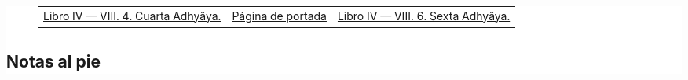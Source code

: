<figure class="table chapter-navigator">
  <table>
    <tbody>
      <tr>
        <td>
        <a href="/es/book/Hinduism/The_Satapatha_Brahmana/Book_4_8_4">
          <span class="mdi mdi-arrow-left-drop-circle"></span><span class="pl-2">Libro IV — VIII. 4. Cuarta Adhyâya.</span>
        </a>
        </td>
        <td>
        <a href="/es/book/Hinduism/The_Satapatha_Brahmana">
          <span class="mdi mdi-book-open-variant"></span><span class="pl-2">Página de portada</span>
        </a>
        </td>
        <td>
        <a href="/es/book/Hinduism/The_Satapatha_Brahmana/Book_4_8_6">
          <span class="pr-2">Libro IV — VIII. 6. Sexta Adhyâya.</span><span class="mdi mdi-arrow-right-drop-circle"></span>
        </a>
        </td>
      </tr>
    </tbody>
  </table>
</figure>

## Notas al pie

[^169]: 83:1 Para detalles respecto a estos, también llamados <i>Kh</i>andasyâ<i>h</i>, véase [VIII, 5, 2, 1](Book_4_8_5#v8_5_2_1), seq.

[^170]: 84:1 Los primeros cuatro de los cinco Asapatnâs se disponen cerca de los cuatro extremos de las espinas (en orden este, oeste, sur, norte); su ubicación exacta es el segundo espacio a la izquierda de la espina (mirando hacia ellos desde el centro), es decir, dejando un espacio de un pie (¿o medio?) entre ellos y la espina respectiva. Su posición, por lo tanto, es la misma que la de los Â<i>s</i>vinîs en la segunda capa (véase [p. 31](Book_4_8_2#p31), nota [1](Book_4_8_2#fn85)), excepto que estos se colocaron en la hilera de Reta<i>h</i>si<i>k</i> en lugar de en los extremos de las espinas. Las marcas de línea de estos cuatro ladrillos corren paralelas a las espinas respectivas. La quinta Asapatnâ se coloca así al norte de la del sur, dejando un espacio de un codo (aproximadamente un pie y medio) entre ellas. Estas dos últimas Asapatnâ son ladrillos de tamaño completo (un pie cuadrado), y no de la mitad, como los dos Â<i>s</i>vinîs del sur. Además, mientras que la Asapatnâ del sur tiene sus líneas paralelas a la cruz contigua (de sur a norte), la quinta Asapatnâ las tiene de oeste a este (y de sur a norte).

[^171]: 86:1 Es decir, en sentido transversal, o marcado en dirección opuesta al ladrillo Asapatnâ cercano, es decir, al colocado al este del extremo sur de la espina transversal, que (como todos los ladrillos colocados entre el hombro y el muslo) tiene sus marcas de línea que van de sur a norte. El quinto Asapatnâ, situado inmediatamente al norte del sur, tiene sus marcas de línea paralelas, no (como cabría esperar) a la espina transversal, sino a la espina más alejada.

[^172]: 86:2 Esta es una traducción dudosa de «udyâma», que el Diccionario de San Pedro acepta como «sha<i>d</i>\-udyâma», en VI, 7, 1, 16, 18; mientras que en el presente caso parece interpretarse como «dakshi<i>n</i>ata-udyâma» en el sentido de «erigido hacia el sur, atraído hacia el sur (aufgespannt)». «Udyâma», en el sentido de «extensión», podría significar una parte saliente que sirve de asa.

[^173]: 87:1 Es decir, el quinto Asapatnâ, que tiene un lecho o capa de tierra suelta (purîsha) extendida debajo de él.

[^174]: 87:2 Los ladrillos <i>Kh</i>andasyâ o Virâ<i>g</i> se colocan al final de las columnas, diez en cada cuarto.

[^175]: 88:1 Palabra de significado dudoso (? bebiendo sus propios remolinos).

[^176]: 89:1 Otra palabra de significado dudoso (? bobinado-bobinado).

[^177]: 91:1 Es decir, van y vienen.

[^178]: 92:1 El autor aparentemente conecta 'a<i>s</i>îti' con la raíz 'a<i>s</i>', comer.

[^179]: 95:1 O bien, este altar de fuego.

[^180]: 96:1 O, y él (el sol) mismo.